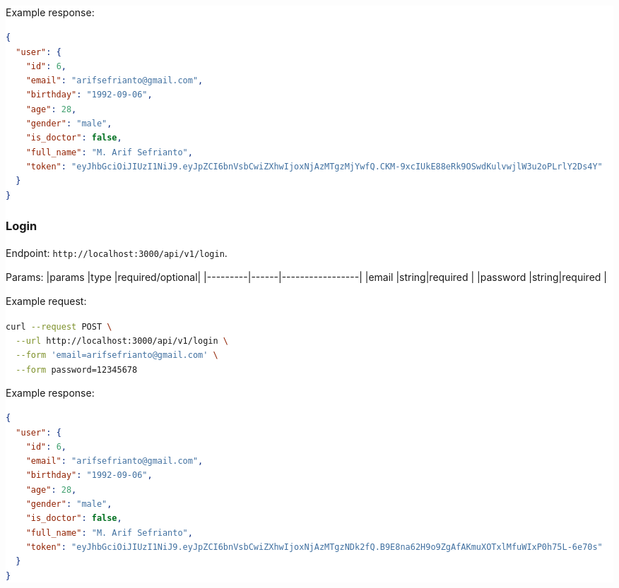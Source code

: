 Example response:

```json
{
  "user": {
    "id": 6,
    "email": "arifsefrianto@gmail.com",
    "birthday": "1992-09-06",
    "age": 28,
    "gender": "male",
    "is_doctor": false,
    "full_name": "M. Arif Sefrianto",
    "token": "eyJhbGciOiJIUzI1NiJ9.eyJpZCI6bnVsbCwiZXhwIjoxNjAzMTgzMjYwfQ.CKM-9xcIUkE88eRk9OSwdKulvwjlW3u2oPLrlY2Ds4Y"
  }
}
```

### Login

Endpoint: `http://localhost:3000/api/v1/login`.

Params:
|params |type |required/optional|
|---------|------|-----------------|
|email |string|required |
|password |string|required |

Example request:

```bash
curl --request POST \
  --url http://localhost:3000/api/v1/login \
  --form 'email=arifsefrianto@gmail.com' \
  --form password=12345678
```

Example response:

```json
{
  "user": {
    "id": 6,
    "email": "arifsefrianto@gmail.com",
    "birthday": "1992-09-06",
    "age": 28,
    "gender": "male",
    "is_doctor": false,
    "full_name": "M. Arif Sefrianto",
    "token": "eyJhbGciOiJIUzI1NiJ9.eyJpZCI6bnVsbCwiZXhwIjoxNjAzMTgzNDk2fQ.B9E8na62H9o9ZgAfAKmuXOTxlMfuWIxP0h75L-6e70s"
  }
}
```
